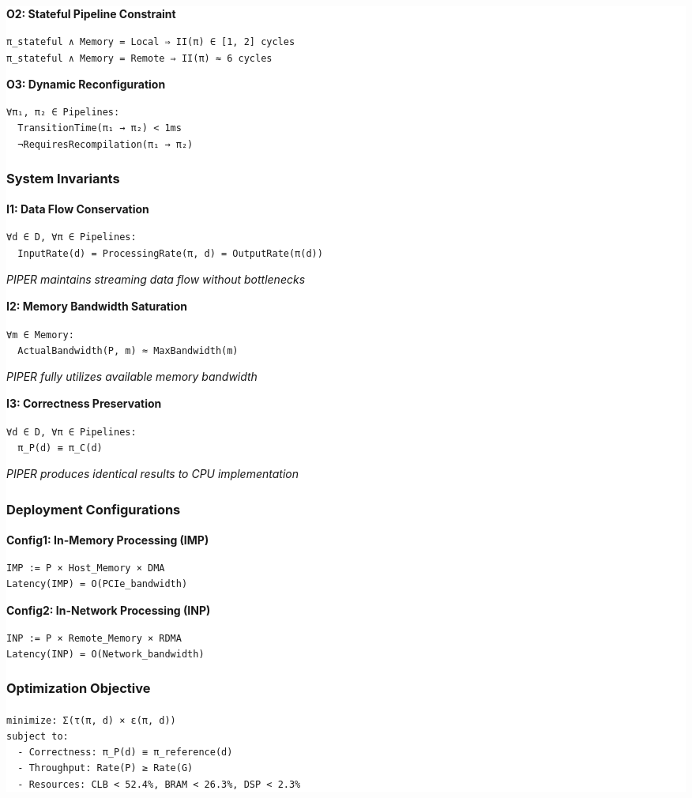**O2: Stateful Pipeline Constraint**
```
π_stateful ∧ Memory = Local ⇒ II(π) ∈ [1, 2] cycles
π_stateful ∧ Memory = Remote ⇒ II(π) ≈ 6 cycles
```

**O3: Dynamic Reconfiguration**
```
∀π₁, π₂ ∈ Pipelines:
  TransitionTime(π₁ → π₂) < 1ms
  ¬RequiresRecompilation(π₁ → π₂)
```

### System Invariants

**I1: Data Flow Conservation**
```
∀d ∈ D, ∀π ∈ Pipelines:
  InputRate(d) = ProcessingRate(π, d) = OutputRate(π(d))
```
*PIPER maintains streaming data flow without bottlenecks*

**I2: Memory Bandwidth Saturation**
```
∀m ∈ Memory:
  ActualBandwidth(P, m) ≈ MaxBandwidth(m)
```
*PIPER fully utilizes available memory bandwidth*

**I3: Correctness Preservation**
```
∀d ∈ D, ∀π ∈ Pipelines:
  π_P(d) ≡ π_C(d)
```
*PIPER produces identical results to CPU implementation*

### Deployment Configurations

**Config1: In-Memory Processing (IMP)**
```
IMP := P × Host_Memory × DMA
Latency(IMP) = O(PCIe_bandwidth)
```

**Config2: In-Network Processing (INP)**
```
INP := P × Remote_Memory × RDMA
Latency(INP) = O(Network_bandwidth)
```

### Optimization Objective

```
minimize: Σ(τ(π, d) × ε(π, d))
subject to:
  - Correctness: π_P(d) ≡ π_reference(d)
  - Throughput: Rate(P) ≥ Rate(G)
  - Resources: CLB < 52.4%, BRAM < 26.3%, DSP < 2.3%
```

